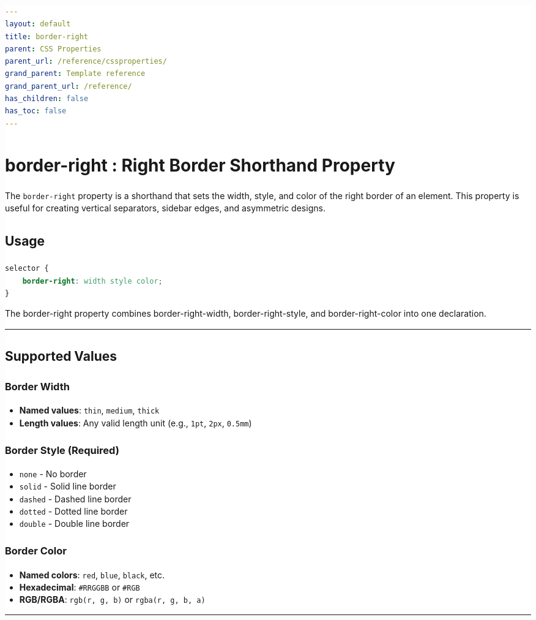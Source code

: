 ```yaml
---
layout: default
title: border-right
parent: CSS Properties
parent_url: /reference/cssproperties/
grand_parent: Template reference
grand_parent_url: /reference/
has_children: false
has_toc: false
---
```


# border-right : Right Border Shorthand Property

The `border-right` property is a shorthand that sets the width, style, and color of the right border of an element. This property is useful for creating vertical separators, sidebar edges, and asymmetric designs.

## Usage

```css
selector {
    border-right: width style color;
}
```

The border-right property combines border-right-width, border-right-style, and border-right-color into one declaration.

---

## Supported Values

### Border Width
- **Named values**: `thin`, `medium`, `thick`
- **Length values**: Any valid length unit (e.g., `1pt`, `2px`, `0.5mm`)

### Border Style (Required)
- `none` - No border
- `solid` - Solid line border
- `dashed` - Dashed line border
- `dotted` - Dotted line border
- `double` - Double line border

### Border Color
- **Named colors**: `red`, `blue`, `black`, etc.
- **Hexadecimal**: `#RRGGBB` or `#RGB`
- **RGB/RGBA**: `rgb(r, g, b)` or `rgba(r, g, b, a)`

---